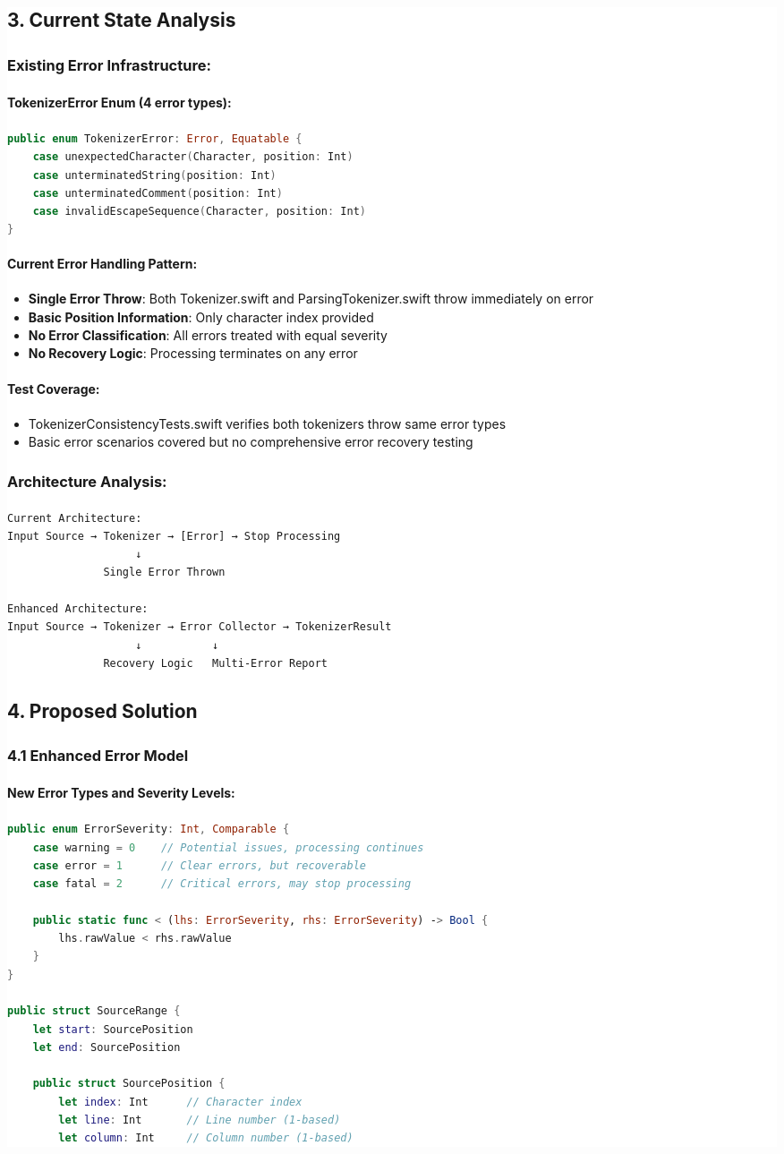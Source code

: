 ## 3. Current State Analysis

### Existing Error Infrastructure:

#### TokenizerError Enum (4 error types):
```swift
public enum TokenizerError: Error, Equatable {
    case unexpectedCharacter(Character, position: Int)
    case unterminatedString(position: Int)
    case unterminatedComment(position: Int)
    case invalidEscapeSequence(Character, position: Int)
}
```

#### Current Error Handling Pattern:
- **Single Error Throw**: Both Tokenizer.swift and ParsingTokenizer.swift throw immediately on error
- **Basic Position Information**: Only character index provided
- **No Error Classification**: All errors treated with equal severity
- **No Recovery Logic**: Processing terminates on any error

#### Test Coverage:
- TokenizerConsistencyTests.swift verifies both tokenizers throw same error types
- Basic error scenarios covered but no comprehensive error recovery testing

### Architecture Analysis:
```
Current Architecture:
Input Source → Tokenizer → [Error] → Stop Processing
                    ↓
               Single Error Thrown

Enhanced Architecture:
Input Source → Tokenizer → Error Collector → TokenizerResult
                    ↓           ↓
               Recovery Logic   Multi-Error Report
```

## 4. Proposed Solution

### 4.1 Enhanced Error Model

#### New Error Types and Severity Levels:
```swift
public enum ErrorSeverity: Int, Comparable {
    case warning = 0    // Potential issues, processing continues
    case error = 1      // Clear errors, but recoverable
    case fatal = 2      // Critical errors, may stop processing
    
    public static func < (lhs: ErrorSeverity, rhs: ErrorSeverity) -> Bool {
        lhs.rawValue < rhs.rawValue
    }
}

public struct SourceRange {
    let start: SourcePosition
    let end: SourcePosition
    
    public struct SourcePosition {
        let index: Int      // Character index
        let line: Int       // Line number (1-based)
        let column: Int     // Column number (1-based)
```